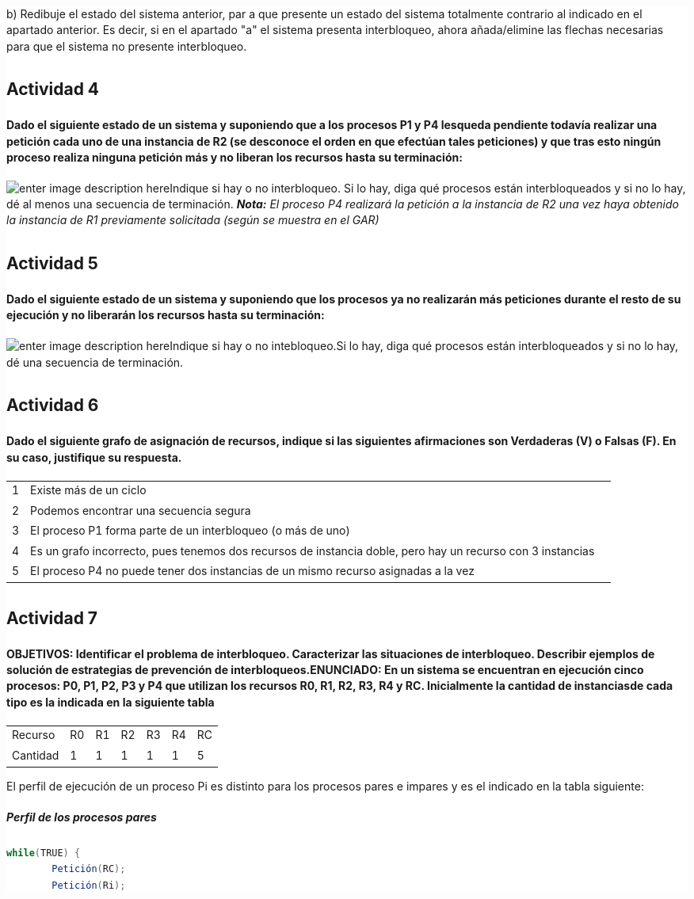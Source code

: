 b) Redibuje el estado del sistema anterior, par a que presente un estado del sistema totalmente contrario al indicado en el apartado anterior.  Es decir, si en el apartado "a" el sistema presenta interbloqueo, ahora añada/elimine las flechas necesarias para que el sistema no presente interbloqueo. 

## Actividad 4 
#### Dado el siguiente estado de un sistema y suponiendo que a los procesos P1 y P4 lesqueda pendiente todavía realizar una petición cada uno de una instancia de R2 (se desconoce el orden en que efectúan tales peticiones) y que tras esto ningún proceso realiza ninguna petición más y no liberan los recursos hasta su terminación:
![enter image description here](https://media.discordapp.net/attachments/705068953315311717/824760295560839229/unknown.png)Indique si hay o no interbloqueo. Si lo hay, diga qué procesos están interbloqueados y si no lo hay, dé al menos una secuencia de terminación. 
***Nota:*** *El proceso P4 realizará la petición a la instancia de R2 una vez haya obtenido la instancia de R1 previamente solicitada (según se  muestra en el GAR)* 

## Actividad 5 
####  Dado el siguiente estado de un sistema y suponiendo que los procesos ya no realizarán más peticiones durante el resto de su ejecución y no liberarán los recursos hasta su terminación:
![enter image description here](https://media.discordapp.net/attachments/705068953315311717/824768320666075161/unknown.png)Indique si hay o no intebloqueo.Si lo hay, diga qué procesos están interbloqueados y si no lo hay, dé una secuencia de terminación. 

## Actividad 6 
#### Dado el siguiente grafo de asignación de recursos, indique si las siguientes afirmaciones son Verdaderas (V) o Falsas (F). En su caso, justifique su respuesta.
| | | | 
|--|--|--|
| 1 | Existe más de un ciclo | | 
| 2 | Podemos encontrar una secuencia segura| | 
| 3 | El proceso P1 forma parte de un interbloqueo (o más de uno)| | 
| 4 | Es un grafo incorrecto, pues tenemos dos recursos de instancia doble, pero hay un recurso con 3 instancias | | 
| 5 | El proceso P4 no puede tener dos instancias de un mismo recurso asignadas a la vez| | 

## Actividad 7 
#### OBJETIVOS: Identificar el problema de interbloqueo. Caracterizar las situaciones de interbloqueo. Describir ejemplos de solución de estrategias de prevención de interbloqueos.ENUNCIADO: En un sistema se encuentran en ejecución cinco procesos: P0, P1, P2, P3 y P4 que utilizan los recursos R0, R1, R2, R3, R4 y RC. Inicialmente la cantidad de instanciasde cada tipo es la indicada en la siguiente tabla
| | | | | | | |
| --| -- |-- | --| --|-- |--|
|Recurso  |R0 | R1 | R2 |R3 | R4  |RC|
|Cantidad | 1| 1| 1|1|1|5|
El perfil de ejecución de un proceso Pi es distinto para los procesos pares e impares y es el indicado en la tabla siguiente:
##### Perfil de los procesos pares
```java
while(TRUE) {
	    Petición(RC);
	    Petición(Ri);
```